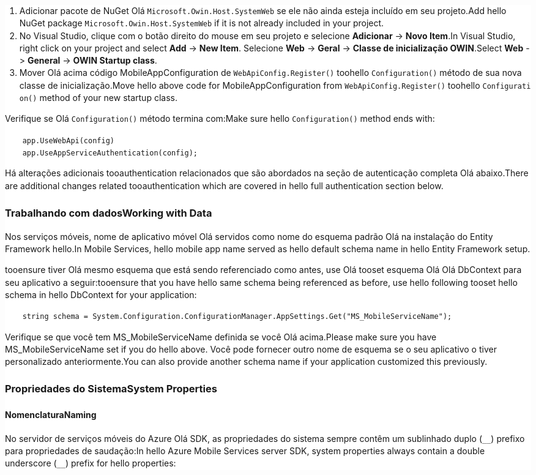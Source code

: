 1. <span data-ttu-id="b8f7a-175">Adicionar pacote de NuGet Olá `Microsoft.Owin.Host.SystemWeb` se ele não ainda esteja incluído em seu projeto.</span><span class="sxs-lookup"><span data-stu-id="b8f7a-175">Add hello NuGet package `Microsoft.Owin.Host.SystemWeb` if it is not already included in your project.</span></span>
2. <span data-ttu-id="b8f7a-176">No Visual Studio, clique com o botão direito do mouse em seu projeto e selecione **Adicionar** -> **Novo Item**.</span><span class="sxs-lookup"><span data-stu-id="b8f7a-176">In Visual Studio, right click on your project and select **Add** -> **New Item**.</span></span> <span data-ttu-id="b8f7a-177">Selecione **Web** -> **Geral** -> **Classe de inicialização OWIN**.</span><span class="sxs-lookup"><span data-stu-id="b8f7a-177">Select **Web** -> **General** -> **OWIN Startup class**.</span></span>
3. <span data-ttu-id="b8f7a-178">Mover Olá acima código MobileAppConfiguration de `WebApiConfig.Register()` toohello `Configuration()` método de sua nova classe de inicialização.</span><span class="sxs-lookup"><span data-stu-id="b8f7a-178">Move hello above code for MobileAppConfiguration from `WebApiConfig.Register()` toohello `Configuration()` method of your new startup class.</span></span>

<span data-ttu-id="b8f7a-179">Verifique se Olá `Configuration()` método termina com:</span><span class="sxs-lookup"><span data-stu-id="b8f7a-179">Make sure hello `Configuration()` method ends with:</span></span>

        app.UseWebApi(config)
        app.UseAppServiceAuthentication(config);

<span data-ttu-id="b8f7a-180">Há alterações adicionais tooauthentication relacionados que são abordados na seção de autenticação completa Olá abaixo.</span><span class="sxs-lookup"><span data-stu-id="b8f7a-180">There are additional changes related tooauthentication which are covered in hello full authentication section below.</span></span>

### <a name="working-with-data"></a><span data-ttu-id="b8f7a-181">Trabalhando com dados</span><span class="sxs-lookup"><span data-stu-id="b8f7a-181">Working with Data</span></span>
<span data-ttu-id="b8f7a-182">Nos serviços móveis, nome de aplicativo móvel Olá servidos como nome do esquema padrão Olá na instalação do Entity Framework hello.</span><span class="sxs-lookup"><span data-stu-id="b8f7a-182">In Mobile Services, hello mobile app name served as hello default schema name in hello Entity Framework setup.</span></span>

<span data-ttu-id="b8f7a-183">tooensure tiver Olá mesmo esquema que está sendo referenciado como antes, use Olá tooset esquema Olá Olá DbContext para seu aplicativo a seguir:</span><span class="sxs-lookup"><span data-stu-id="b8f7a-183">tooensure that you have hello same schema being referenced as before, use hello following tooset hello schema in hello DbContext for your application:</span></span>

        string schema = System.Configuration.ConfigurationManager.AppSettings.Get("MS_MobileServiceName");

<span data-ttu-id="b8f7a-184">Verifique se que você tem MS_MobileServiceName definida se você Olá acima.</span><span class="sxs-lookup"><span data-stu-id="b8f7a-184">Please make sure you have MS_MobileServiceName set if you do hello above.</span></span> <span data-ttu-id="b8f7a-185">Você pode fornecer outro nome de esquema se o seu aplicativo o tiver personalizado anteriormente.</span><span class="sxs-lookup"><span data-stu-id="b8f7a-185">You can also provide another schema name if your application customized this previously.</span></span>

### <a name="system-properties"></a><span data-ttu-id="b8f7a-186">Propriedades do Sistema</span><span class="sxs-lookup"><span data-stu-id="b8f7a-186">System Properties</span></span>
#### <a name="naming"></a><span data-ttu-id="b8f7a-187">Nomenclatura</span><span class="sxs-lookup"><span data-stu-id="b8f7a-187">Naming</span></span>
<span data-ttu-id="b8f7a-188">No servidor de serviços móveis do Azure Olá SDK, as propriedades do sistema sempre contêm um sublinhado duplo (`__`) prefixo para propriedades de saudação:</span><span class="sxs-lookup"><span data-stu-id="b8f7a-188">In hello Azure Mobile Services server SDK, system properties always contain a double underscore (`__`) prefix for hello properties:</span></span>
